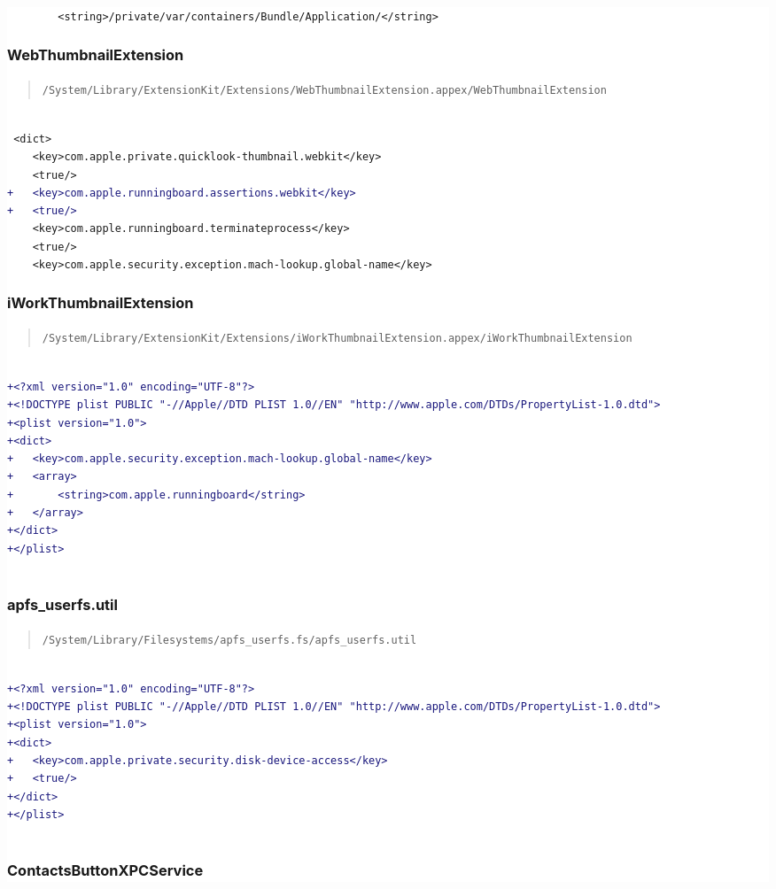 ```diff
 		<string>/private/var/containers/Bundle/Application/</string>

```
### WebThumbnailExtension

> `/System/Library/ExtensionKit/Extensions/WebThumbnailExtension.appex/WebThumbnailExtension`

```diff

 <dict>
 	<key>com.apple.private.quicklook-thumbnail.webkit</key>
 	<true/>
+	<key>com.apple.runningboard.assertions.webkit</key>
+	<true/>
 	<key>com.apple.runningboard.terminateprocess</key>
 	<true/>
 	<key>com.apple.security.exception.mach-lookup.global-name</key>

```
### iWorkThumbnailExtension

> `/System/Library/ExtensionKit/Extensions/iWorkThumbnailExtension.appex/iWorkThumbnailExtension`

```diff

+<?xml version="1.0" encoding="UTF-8"?>
+<!DOCTYPE plist PUBLIC "-//Apple//DTD PLIST 1.0//EN" "http://www.apple.com/DTDs/PropertyList-1.0.dtd">
+<plist version="1.0">
+<dict>
+	<key>com.apple.security.exception.mach-lookup.global-name</key>
+	<array>
+		<string>com.apple.runningboard</string>
+	</array>
+</dict>
+</plist>
 

```
### apfs_userfs.util

> `/System/Library/Filesystems/apfs_userfs.fs/apfs_userfs.util`

```diff

+<?xml version="1.0" encoding="UTF-8"?>
+<!DOCTYPE plist PUBLIC "-//Apple//DTD PLIST 1.0//EN" "http://www.apple.com/DTDs/PropertyList-1.0.dtd">
+<plist version="1.0">
+<dict>
+	<key>com.apple.private.security.disk-device-access</key>
+	<true/>
+</dict>
+</plist>
 

```
### ContactsButtonXPCService
